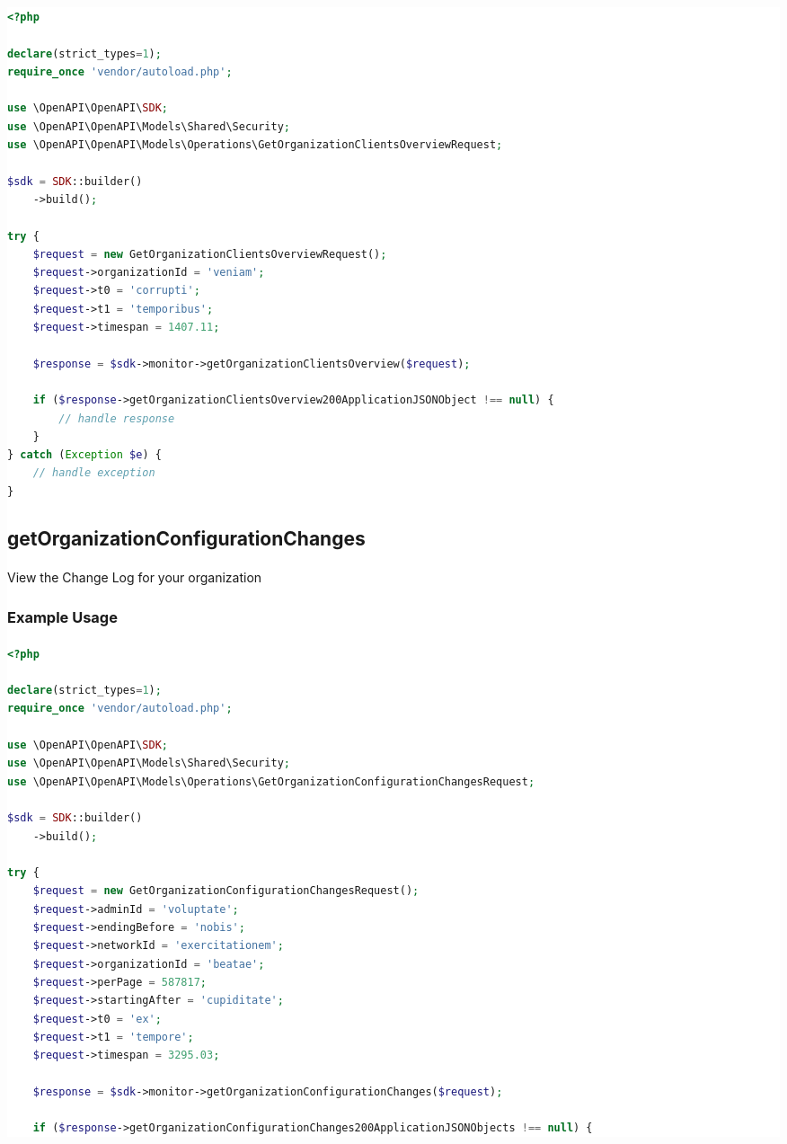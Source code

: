 ```php
<?php

declare(strict_types=1);
require_once 'vendor/autoload.php';

use \OpenAPI\OpenAPI\SDK;
use \OpenAPI\OpenAPI\Models\Shared\Security;
use \OpenAPI\OpenAPI\Models\Operations\GetOrganizationClientsOverviewRequest;

$sdk = SDK::builder()
    ->build();

try {
    $request = new GetOrganizationClientsOverviewRequest();
    $request->organizationId = 'veniam';
    $request->t0 = 'corrupti';
    $request->t1 = 'temporibus';
    $request->timespan = 1407.11;

    $response = $sdk->monitor->getOrganizationClientsOverview($request);

    if ($response->getOrganizationClientsOverview200ApplicationJSONObject !== null) {
        // handle response
    }
} catch (Exception $e) {
    // handle exception
}
```

## getOrganizationConfigurationChanges

View the Change Log for your organization

### Example Usage

```php
<?php

declare(strict_types=1);
require_once 'vendor/autoload.php';

use \OpenAPI\OpenAPI\SDK;
use \OpenAPI\OpenAPI\Models\Shared\Security;
use \OpenAPI\OpenAPI\Models\Operations\GetOrganizationConfigurationChangesRequest;

$sdk = SDK::builder()
    ->build();

try {
    $request = new GetOrganizationConfigurationChangesRequest();
    $request->adminId = 'voluptate';
    $request->endingBefore = 'nobis';
    $request->networkId = 'exercitationem';
    $request->organizationId = 'beatae';
    $request->perPage = 587817;
    $request->startingAfter = 'cupiditate';
    $request->t0 = 'ex';
    $request->t1 = 'tempore';
    $request->timespan = 3295.03;

    $response = $sdk->monitor->getOrganizationConfigurationChanges($request);

    if ($response->getOrganizationConfigurationChanges200ApplicationJSONObjects !== null) {
```
